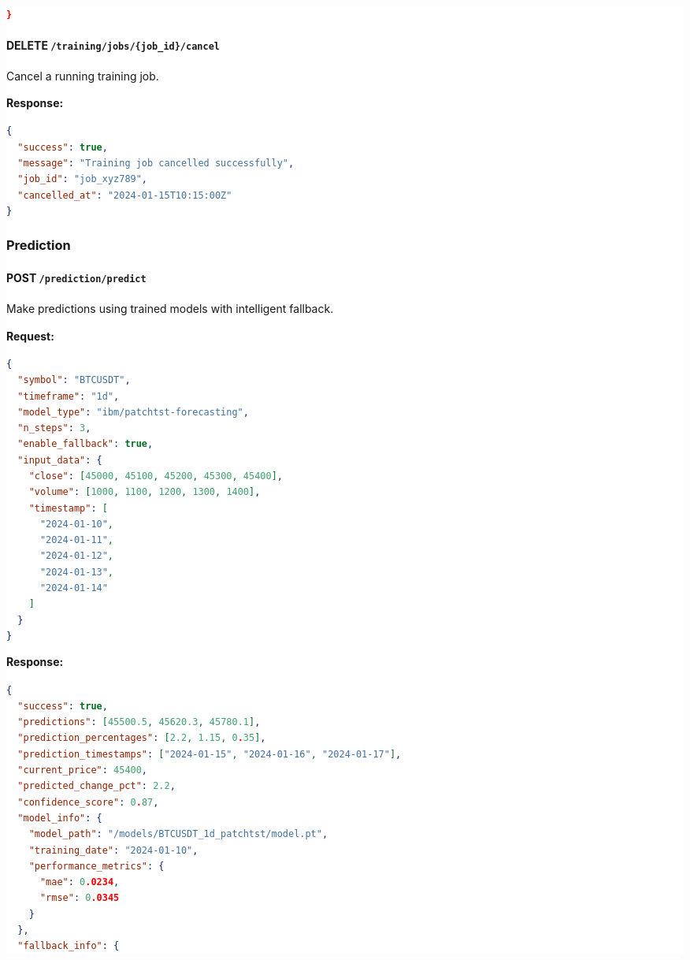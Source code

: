 ```json
}
```

#### DELETE `/training/jobs/{job_id}/cancel`

Cancel a running training job.

**Response:**

```json
{
  "success": true,
  "message": "Training job cancelled successfully",
  "job_id": "job_xyz789",
  "cancelled_at": "2024-01-15T10:15:00Z"
}
```

### Prediction

#### POST `/prediction/predict`

Make predictions using trained models with intelligent fallback.

**Request:**

```json
{
  "symbol": "BTCUSDT",
  "timeframe": "1d",
  "model_type": "ibm/patchtst-forecasting",
  "n_steps": 3,
  "enable_fallback": true,
  "input_data": {
    "close": [45000, 45100, 45200, 45300, 45400],
    "volume": [1000, 1100, 1200, 1300, 1400],
    "timestamp": [
      "2024-01-10",
      "2024-01-11",
      "2024-01-12",
      "2024-01-13",
      "2024-01-14"
    ]
  }
}
```

**Response:**

```json
{
  "success": true,
  "predictions": [45500.5, 45620.3, 45780.1],
  "prediction_percentages": [2.2, 1.15, 0.35],
  "prediction_timestamps": ["2024-01-15", "2024-01-16", "2024-01-17"],
  "current_price": 45400,
  "predicted_change_pct": 2.2,
  "confidence_score": 0.87,
  "model_info": {
    "model_path": "/models/BTCUSDT_1d_patchtst/model.pt",
    "training_date": "2024-01-10",
    "performance_metrics": {
      "mae": 0.0234,
      "rmse": 0.0345
    }
  },
  "fallback_info": {
```